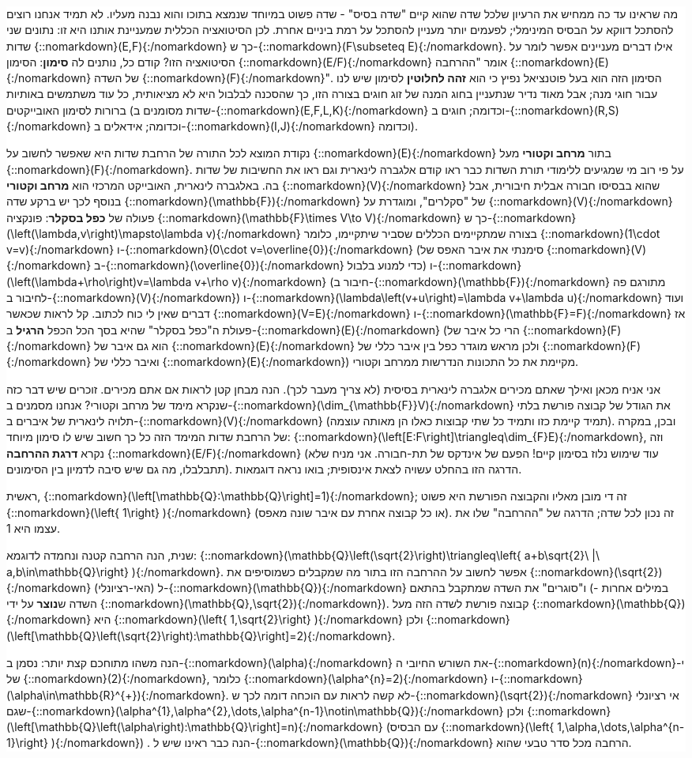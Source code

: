 מה שראינו עד כה ממחיש את הרעיון שלכל שדה שהוא קיים "שדה בסיס" - שדה פשוט במיוחד שנמצא בתוכו והוא נבנה מעליו. לא תמיד אנחנו רוצים להסתכל דווקא על הבסיס המינימלי; לפעמים יותר מעניין להסתכל על רמת ביניים אחרת. לכן הסיטואציה הכללית שמעניינת אותנו היא זו: נתונים שני שדות {::nomarkdown}\(E,F\){:/nomarkdown} כך ש-{::nomarkdown}\(F\subseteq E\){:/nomarkdown}. אילו דברים מעניינים אפשר לומר על הסיטואציה הזו? קודם כל, נותנים לה <strong>סימון</strong>: הסימון {::nomarkdown}\(E/F\){:/nomarkdown} אומר "ההרחבה {::nomarkdown}\(E\){:/nomarkdown} של השדה {::nomarkdown}\(F\){:/nomarkdown}". הסימון הזה הוא בעל פוטנציאל נפיץ כי הוא <strong>זהה לחלוטין</strong> לסימון שיש לנו עבור חוגי מנה; אבל מאוד נדיר שנתעניין בחוג המנה של זוג חוגים בצורה הזו, כך שהסכנה לבלבול היא לא מציאותית, כל עוד משתמשים באותיות ברורות לסימון האובייקטים (שדות מסומנים ב-{::nomarkdown}\(E,F,L,K\){:/nomarkdown} וכדומה; חוגים ב-{::nomarkdown}\(R,S\){:/nomarkdown} וכדומה; אידאלים ב-{::nomarkdown}\(I,J\){:/nomarkdown} וכדומה).

נקודת המוצא לכל התורה של הרחבת שדות היא שאפשר לחשוב על {::nomarkdown}\(E\){:/nomarkdown} בתור <strong>מרחב וקטורי</strong> מעל {::nomarkdown}\(F\){:/nomarkdown}. על פי רוב מי שמגיעים ללימודי תורת השדות כבר ראו קודם אלגברה לינארית וגם ראו את החשיבות של שדות בה. באלגברה לינארית, האובייקט המרכזי הוא <strong>מרחב וקטורי</strong> {::nomarkdown}\(V\){:/nomarkdown} שהוא בבסיסו חבורה אבלית חיבורית, אבל בנוסף לכך יש ברקע שדה {::nomarkdown}\(\mathbb{F}\){:/nomarkdown} של "סקלרים", ומוגדרת על {::nomarkdown}\(V\){:/nomarkdown} פעולה של <strong>כפל בסקלר</strong>: פונקציה {::nomarkdown}\(\mathbb{F}\times V\to V\){:/nomarkdown} כך ש-{::nomarkdown}\(\left(\lambda,v\right)\mapsto\lambda v\){:/nomarkdown} בצורה שמתקיימים הכללים שסביר שיתקיימו, כלומר {::nomarkdown}\(1\cdot v=v\){:/nomarkdown} ו-{::nomarkdown}\(0\cdot v=\overline{0}\){:/nomarkdown} (סימנתי את איבר האפס של {::nomarkdown}\(V\){:/nomarkdown} ב-{::nomarkdown}\(\overline{0}\){:/nomarkdown} כדי למנוע בלבול) ו-{::nomarkdown}\(\left(\lambda+\rho\right)v=\lambda v+\rho v\){:/nomarkdown} (חיבור ב-{::nomarkdown}\(\mathbb{F}\){:/nomarkdown} מתורגם פה לחיבור ב-{::nomarkdown}\(V\){:/nomarkdown}) ו-{::nomarkdown}\(\lambda\left(v+u\right)=\lambda v+\lambda u\){:/nomarkdown} ועוד דברים שאין לי כוח לכתוב. קל לראות שכאשר {::nomarkdown}\(V=E\){:/nomarkdown} ו-{::nomarkdown}\(\mathbb{F}=F\){:/nomarkdown} אז פעולת ה"כפל בסקלר" שהיא בסך הכל הכפל <strong>הרגיל</strong> ב-{::nomarkdown}\(E\){:/nomarkdown} (הרי כל איבר של {::nomarkdown}\(F\){:/nomarkdown} הוא גם איבר של {::nomarkdown}\(E\){:/nomarkdown} ולכן מראש מוגדר כפל בין איבר כללי של {::nomarkdown}\(F\){:/nomarkdown} ואיבר כללי של {::nomarkdown}\(E\){:/nomarkdown}) מקיימת את כל התכונות הנדרשות ממרחב וקטורי.

אני אניח מכאן ואילך שאתם מכירים אלגברה לינארית בסיסית (לא צריך מעבר לכך). הנה מבחן קטן לראות אם אתם מכירים. זוכרים שיש דבר כזה שנקרא מימד של מרחב וקטורי? אנחנו מסמנים ב-{::nomarkdown}\(\dim_{\mathbb{F}}V\){:/nomarkdown} את הגודל של קבוצה פורשת בלתי תלויה לינארית של איברים ב-{::nomarkdown}\(V\){:/nomarkdown} (תמיד קיימת כזו ותמיד כל שתי קבוצות כאלו הן מאותה עוצמה). ובכן, במקרה של הרחבת שדות המימד הזה כל כך חשוב שיש לו סימון מיוחד: {::nomarkdown}\(\left[E:F\right]\triangleq\dim_{F}E\){:/nomarkdown}, וזה נקרא <strong>דרגת ההרחבה</strong> {::nomarkdown}\(E/F\){:/nomarkdown} (עוד שימוש נלוז בסימון קיים! הפעם של אינדקס של תת-חבורה. אני מניח שלא תתבלבלו, מה גם שיש סיבה לדמיון בין הסימונים). הדרגה הזו בהחלט עשויה לצאת אינסופית; בואו נראה דוגמאות.

ראשית, {::nomarkdown}\(\left[\mathbb{Q}:\mathbb{Q}\right]=1\){:/nomarkdown}; זה די מובן מאליו והקבוצה הפורשת היא פשוט {::nomarkdown}\(\left\{ 1\right\} \){:/nomarkdown} (או כל קבוצה אחרת עם איבר שונה מאפס). זה נכון לכל שדה; הדרגה של "ההרחבה" שלו את עצמו היא 1.

שנית, הנה הרחבה קטנה ונחמדה לדוגמא: {::nomarkdown}\(\mathbb{Q}\left(\sqrt{2}\right)\triangleq\left\{ a+b\sqrt{2}\ \|\ a,b\in\mathbb{Q}\right\} \){:/nomarkdown}. אפשר לחשוב על ההרחבה הזו בתור מה שמקבלים כשמוסיפים את {::nomarkdown}\(\sqrt{2}\){:/nomarkdown} (האי-רציונלי) ל-{::nomarkdown}\(\mathbb{Q}\){:/nomarkdown} ו"סוגרים" את השדה שמתקבל בהתאם (במילים אחרות - השדה ש<strong>נוצר</strong> על ידי {::nomarkdown}\(\mathbb{Q},\sqrt{2}\){:/nomarkdown}). קבוצה פורשת לשדה הזה מעל {::nomarkdown}\(\mathbb{Q}\){:/nomarkdown} היא {::nomarkdown}\(\left\{ 1,\sqrt{2}\right\} \){:/nomarkdown} ולכן {::nomarkdown}\(\left[\mathbb{Q}\left(\sqrt{2}\right):\mathbb{Q}\right]=2\){:/nomarkdown}.

הנה משהו מתוחכם קצת יותר: נסמן ב-{::nomarkdown}\(\alpha\){:/nomarkdown} את השורש החיובי ה-{::nomarkdown}\(n\){:/nomarkdown}-י של {::nomarkdown}\(2\){:/nomarkdown}, כלומר {::nomarkdown}\(\alpha^{n}=2\){:/nomarkdown} ו-{::nomarkdown}\(\alpha\in\mathbb{R}^{+}\){:/nomarkdown}. לא קשה לראות עם הוכחה דומה לכך ש-{::nomarkdown}\(\sqrt{2}\){:/nomarkdown} אי רציונלי שגם-{::nomarkdown}\(\alpha^{1},\alpha^{2},\dots,\alpha^{n-1}\notin\mathbb{Q}\){:/nomarkdown} ולכן {::nomarkdown}\(\left[\mathbb{Q}\left(\alpha\right):\mathbb{Q}\right]=n\){:/nomarkdown} (עם הבסיס {::nomarkdown}\(\left\{ 1,\alpha,\dots,\alpha^{n-1}\right\} \){:/nomarkdown}) . הנה כבר ראינו שיש ל-{::nomarkdown}\(\mathbb{Q}\){:/nomarkdown} הרחבה מכל סדר טבעי שהוא.
